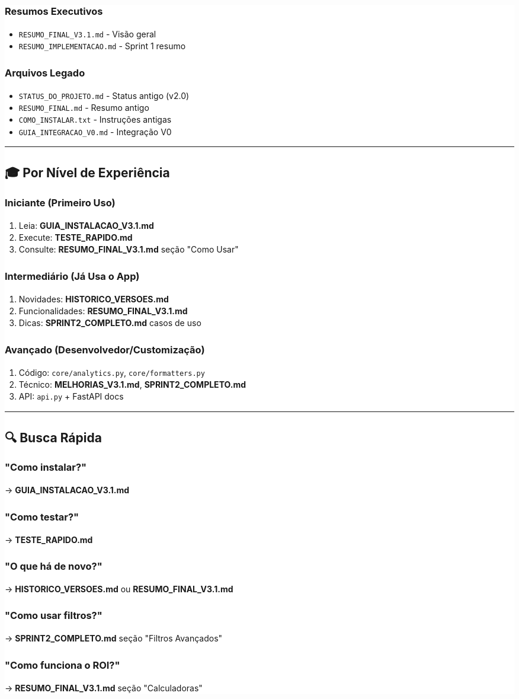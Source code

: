 ### Resumos Executivos
- `RESUMO_FINAL_V3.1.md` - Visão geral
- `RESUMO_IMPLEMENTACAO.md` - Sprint 1 resumo

### Arquivos Legado
- `STATUS_DO_PROJETO.md` - Status antigo (v2.0)
- `RESUMO_FINAL.md` - Resumo antigo
- `COMO_INSTALAR.txt` - Instruções antigas
- `GUIA_INTEGRACAO_V0.md` - Integração V0

---

## 🎓 Por Nível de Experiência

### Iniciante (Primeiro Uso)
1. Leia: **GUIA_INSTALACAO_V3.1.md**
2. Execute: **TESTE_RAPIDO.md**
3. Consulte: **RESUMO_FINAL_V3.1.md** seção "Como Usar"

### Intermediário (Já Usa o App)
1. Novidades: **HISTORICO_VERSOES.md**
2. Funcionalidades: **RESUMO_FINAL_V3.1.md**
3. Dicas: **SPRINT2_COMPLETO.md** casos de uso

### Avançado (Desenvolvedor/Customização)
1. Código: `core/analytics.py`, `core/formatters.py`
2. Técnico: **MELHORIAS_V3.1.md**, **SPRINT2_COMPLETO.md**
3. API: `api.py` + FastAPI docs

---

## 🔍 Busca Rápida

### "Como instalar?"
→ **GUIA_INSTALACAO_V3.1.md**

### "Como testar?"
→ **TESTE_RAPIDO.md**

### "O que há de novo?"
→ **HISTORICO_VERSOES.md** ou **RESUMO_FINAL_V3.1.md**

### "Como usar filtros?"
→ **SPRINT2_COMPLETO.md** seção "Filtros Avançados"

### "Como funciona o ROI?"
→ **RESUMO_FINAL_V3.1.md** seção "Calculadoras"
